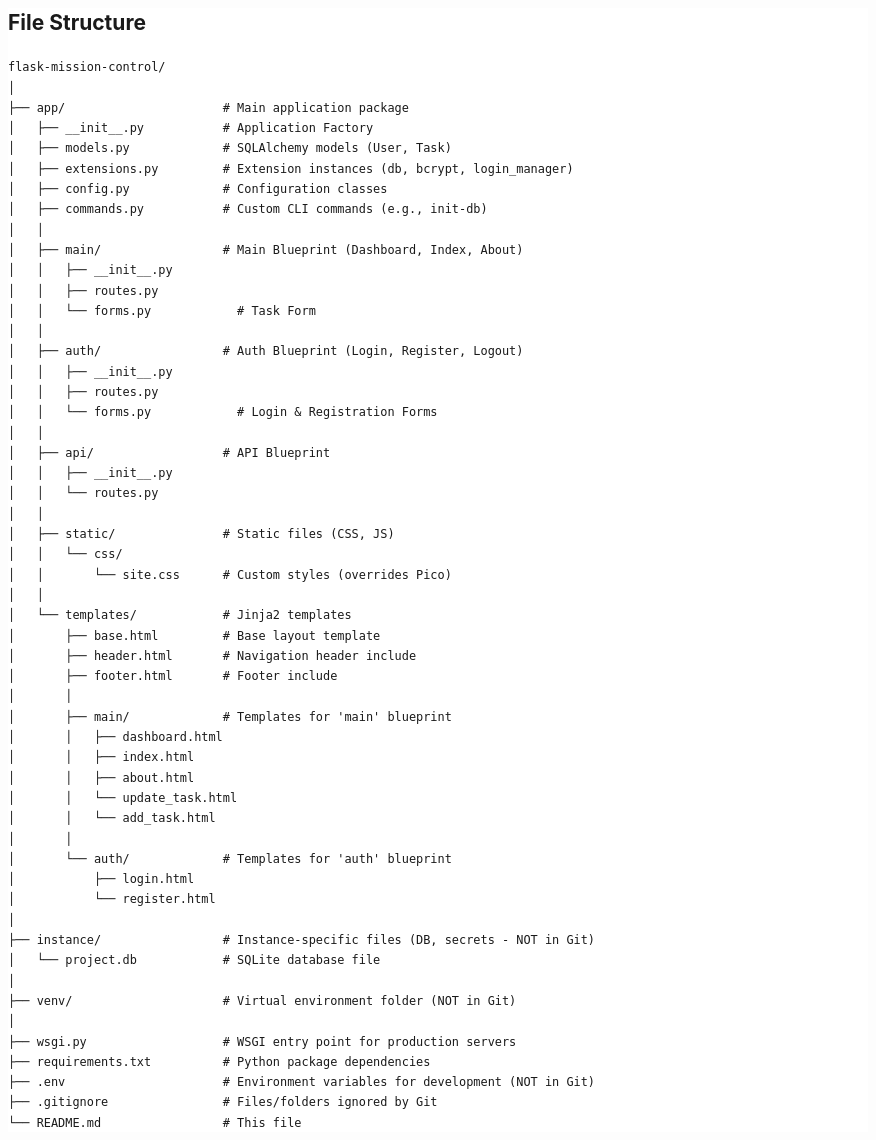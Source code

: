 ## File Structure
```
flask-mission-control/
│
├── app/                      # Main application package
│   ├── __init__.py           # Application Factory
│   ├── models.py             # SQLAlchemy models (User, Task)
│   ├── extensions.py         # Extension instances (db, bcrypt, login_manager)
│   ├── config.py             # Configuration classes
│   ├── commands.py           # Custom CLI commands (e.g., init-db)
│   │
│   ├── main/                 # Main Blueprint (Dashboard, Index, About)
│   │   ├── __init__.py
│   │   ├── routes.py
│   │   └── forms.py            # Task Form
│   │
│   ├── auth/                 # Auth Blueprint (Login, Register, Logout)
│   │   ├── __init__.py
│   │   ├── routes.py
│   │   └── forms.py            # Login & Registration Forms
│   │
│   ├── api/                  # API Blueprint
│   │   ├── __init__.py
│   │   └── routes.py
│   │
│   ├── static/               # Static files (CSS, JS)
│   │   └── css/
│   │       └── site.css      # Custom styles (overrides Pico)
│   │
│   └── templates/            # Jinja2 templates
│       ├── base.html         # Base layout template
│       ├── header.html       # Navigation header include
│       ├── footer.html       # Footer include
│       │
│       ├── main/             # Templates for 'main' blueprint
│       │   ├── dashboard.html
│       │   ├── index.html
│       │   ├── about.html
│       │   └── update_task.html
│       │   └── add_task.html
│       │
│       └── auth/             # Templates for 'auth' blueprint
│           ├── login.html
│           └── register.html
│
├── instance/                 # Instance-specific files (DB, secrets - NOT in Git)
│   └── project.db            # SQLite database file
│
├── venv/                     # Virtual environment folder (NOT in Git)
│
├── wsgi.py                   # WSGI entry point for production servers
├── requirements.txt          # Python package dependencies
├── .env                      # Environment variables for development (NOT in Git)
├── .gitignore                # Files/folders ignored by Git
└── README.md                 # This file
```
